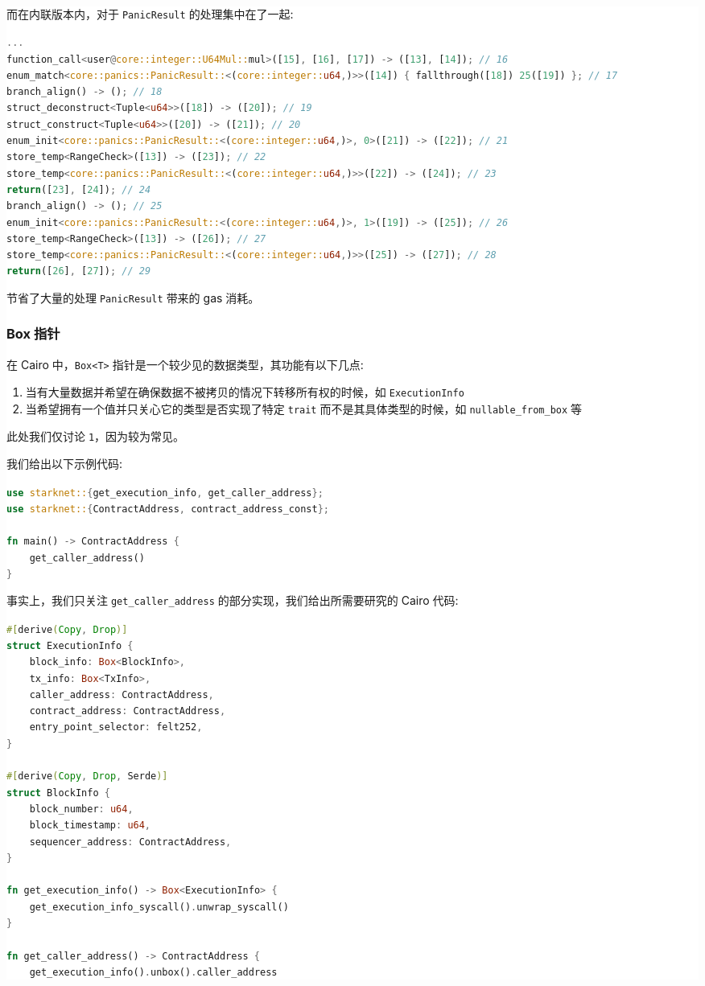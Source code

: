 而在内联版本内，对于 `PanicResult` 的处理集中在了一起:

```rust
...
function_call<user@core::integer::U64Mul::mul>([15], [16], [17]) -> ([13], [14]); // 16
enum_match<core::panics::PanicResult::<(core::integer::u64,)>>([14]) { fallthrough([18]) 25([19]) }; // 17
branch_align() -> (); // 18
struct_deconstruct<Tuple<u64>>([18]) -> ([20]); // 19
struct_construct<Tuple<u64>>([20]) -> ([21]); // 20
enum_init<core::panics::PanicResult::<(core::integer::u64,)>, 0>([21]) -> ([22]); // 21
store_temp<RangeCheck>([13]) -> ([23]); // 22
store_temp<core::panics::PanicResult::<(core::integer::u64,)>>([22]) -> ([24]); // 23
return([23], [24]); // 24
branch_align() -> (); // 25
enum_init<core::panics::PanicResult::<(core::integer::u64,)>, 1>([19]) -> ([25]); // 26
store_temp<RangeCheck>([13]) -> ([26]); // 27
store_temp<core::panics::PanicResult::<(core::integer::u64,)>>([25]) -> ([27]); // 28
return([26], [27]); // 29
```

节省了大量的处理 `PanicResult` 带来的 gas 消耗。

### Box 指针

在 Cairo 中，`Box<T>` 指针是一个较少见的数据类型，其功能有以下几点:


1. 当有大量数据并希望在确保数据不被拷贝的情况下转移所有权的时候，如 `ExecutionInfo`
2. 当希望拥有一个值并只关心它的类型是否实现了特定 `trait` 而不是其具体类型的时候，如 `nullable_from_box` 等

此处我们仅讨论 `1`，因为较为常见。

我们给出以下示例代码:

```rust
use starknet::{get_execution_info, get_caller_address};
use starknet::{ContractAddress, contract_address_const};

fn main() -> ContractAddress {
    get_caller_address()
}
```

事实上，我们只关注 `get_caller_address` 的部分实现，我们给出所需要研究的 Cairo 代码:

```rust
#[derive(Copy, Drop)]
struct ExecutionInfo {
    block_info: Box<BlockInfo>,
    tx_info: Box<TxInfo>,
    caller_address: ContractAddress,
    contract_address: ContractAddress,
    entry_point_selector: felt252,
}

#[derive(Copy, Drop, Serde)]
struct BlockInfo {
    block_number: u64,
    block_timestamp: u64,
    sequencer_address: ContractAddress,
}

fn get_execution_info() -> Box<ExecutionInfo> {
    get_execution_info_syscall().unwrap_syscall()
}

fn get_caller_address() -> ContractAddress {
    get_execution_info().unbox().caller_address
```